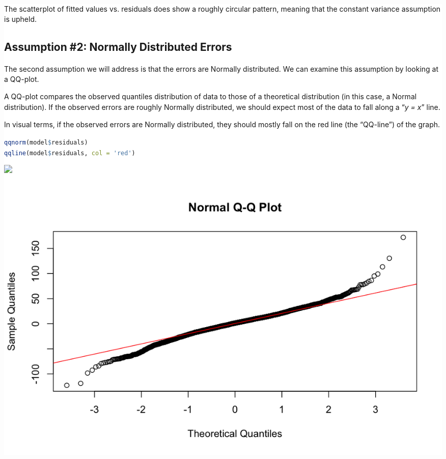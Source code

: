 The scatterplot of fitted values vs. residuals does show a roughly
circular pattern, meaning that the constant variance assumption is
upheld.

## Assumption \#2: Normally Distributed Errors

The second assumption we will address is that the errors are Normally
distributed. We can examine this assumption by looking at a QQ-plot.

A QQ-plot compares the observed quantiles distribution of data to those
of a theoretical distribution (in this case, a Normal distribution). If
the observed errors are roughly Normally distributed, we should expect
most of the data to fall along a “*y = x*” line.

In visual terms, if the observed errors are Normally distributed, they
should mostly fall on the red line (the “QQ-line”) of the graph.

``` r
qqnorm(model$residuals)
qqline(model$residuals, col = 'red')
```

![](szewczyk_linear_regression_cancer_mortality_files/figure-commonmark/unnamed-chunk-30-1.png)

![plot10](pictures/plot10.png)
